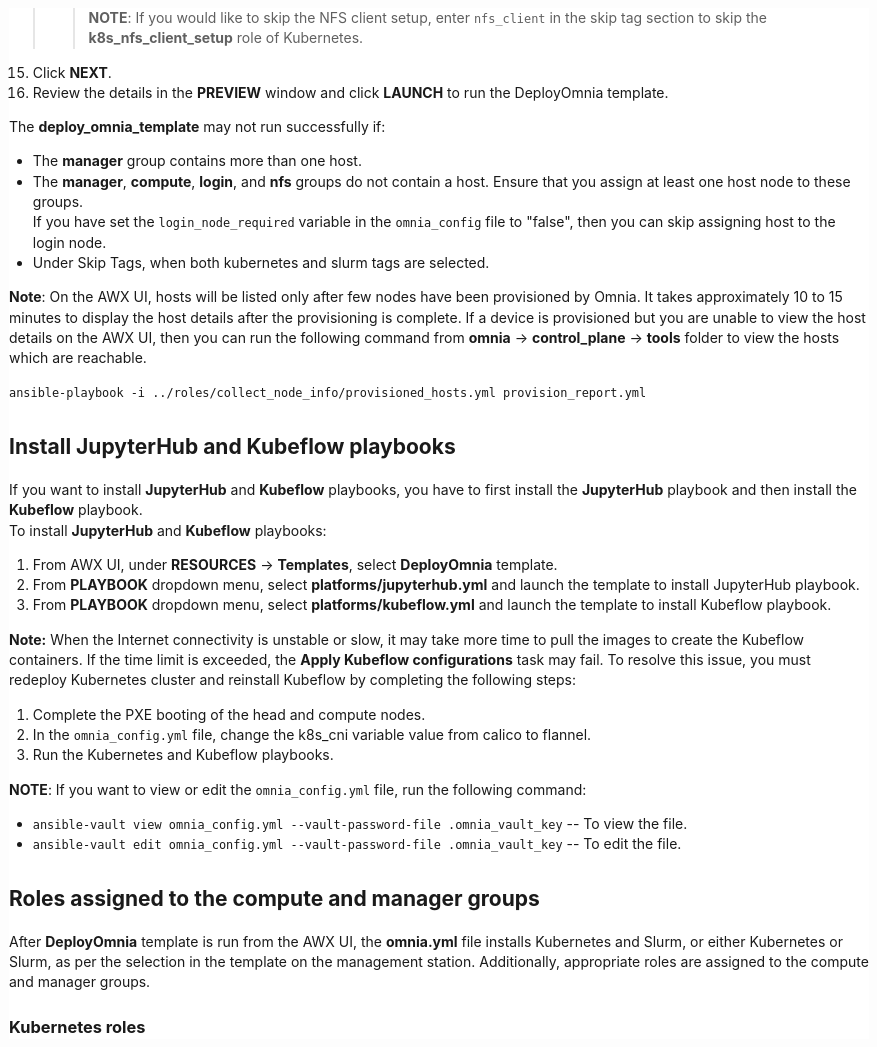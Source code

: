 >> **NOTE**: If you would like to skip the NFS client setup, enter `nfs_client` in the skip tag section to skip the **k8s_nfs_client_setup** role of Kubernetes.  

15. Click **NEXT**.
16. Review the details in the **PREVIEW** window and click **LAUNCH** to run the DeployOmnia template. 

The **deploy_omnia_template** may not run successfully if:
- The **manager** group contains more than one host.
- The **manager**, **compute**, **login**, and **nfs** groups do not contain a host. Ensure that you assign at least one host node to these groups.  
	If you have set the `login_node_required` variable in the `omnia_config` file to "false", then you can skip assigning host to the login node.
- Under Skip Tags, when both kubernetes and slurm tags are selected.  

__Note__: On the AWX UI, hosts will be listed only after few nodes have been provisioned by Omnia. It takes approximately 10 to 15 minutes to display the host details after the provisioning is complete. If a device is provisioned but you are unable to view the host details on the AWX UI, then you can run the following command from **omnia** -> **control_plane** -> **tools** folder to view the hosts which are reachable.
```
ansible-playbook -i ../roles/collect_node_info/provisioned_hosts.yml provision_report.yml
```

## Install JupyterHub and Kubeflow playbooks  
If you want to install __JupyterHub__ and __Kubeflow__ playbooks, you have to first install the __JupyterHub__ playbook and then install the __Kubeflow__ playbook.  
To install __JupyterHub__ and __Kubeflow__ playbooks:
1.	From AWX UI, under __RESOURCES__ -> __Templates__, select __DeployOmnia__ template.
2.	From __PLAYBOOK__ dropdown menu, select __platforms/jupyterhub.yml__ and launch the template to install JupyterHub playbook.
3.	From __PLAYBOOK__ dropdown menu, select __platforms/kubeflow.yml__ and launch the template to install Kubeflow playbook.

__Note:__ When the Internet connectivity is unstable or slow, it may take more time to pull the images to create the Kubeflow containers. If the time limit is exceeded, the **Apply Kubeflow configurations** task may fail. To resolve this issue, you must redeploy Kubernetes cluster and reinstall Kubeflow by completing the following steps:
1. Complete the PXE booting of the head and compute nodes.
2. In the `omnia_config.yml` file, change the k8s_cni variable value from calico to flannel.
3. Run the Kubernetes and Kubeflow playbooks.  

**NOTE**: If you want to view or edit the `omnia_config.yml` file, run the following command:  
- `ansible-vault view omnia_config.yml --vault-password-file .omnia_vault_key` -- To view the file. 
- `ansible-vault edit omnia_config.yml --vault-password-file .omnia_vault_key` -- To edit the file.  
## Roles assigned to the compute and manager groups
After **DeployOmnia** template is run from the AWX UI, the **omnia.yml** file installs Kubernetes and Slurm, or either Kubernetes or Slurm, as per the selection in the template on the management station. Additionally, appropriate roles are assigned to the compute and manager groups.

### Kubernetes roles
